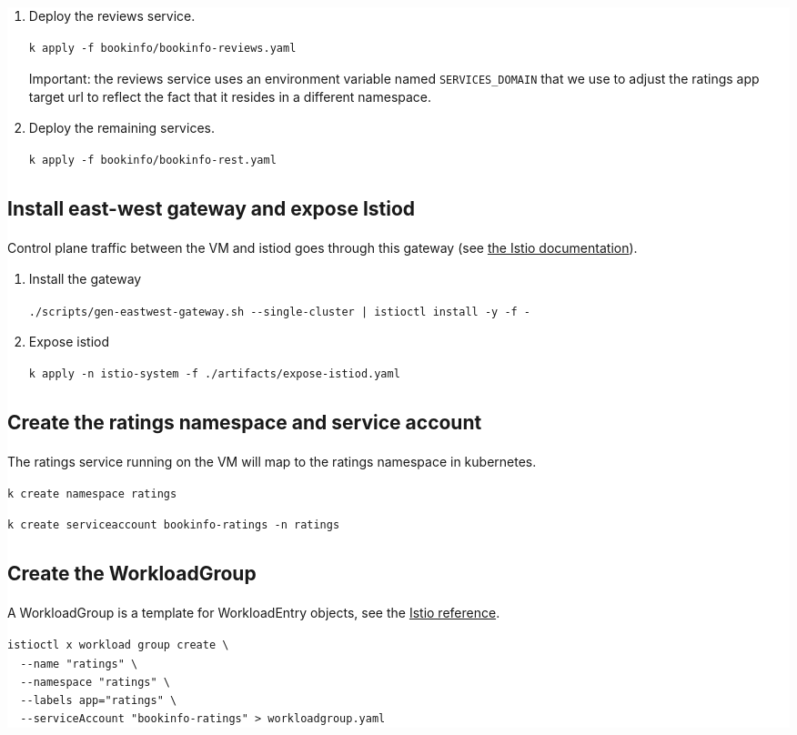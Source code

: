1. Deploy the reviews service.

    ```shell
    k apply -f bookinfo/bookinfo-reviews.yaml
    ```

    Important: the reviews service uses an environment variable named `SERVICES_DOMAIN` that we use to adjust the ratings app target url to reflect the fact that it resides in a different namespace.

1. Deploy the remaining services.

    ```shell
    k apply -f bookinfo/bookinfo-rest.yaml
    ```

## Install east-west gateway and expose Istiod

Control plane traffic between the VM and istiod goes through this gateway (see [the Istio documentation](https://istio.io/latest/docs/ops/deployment/vm-architecture/)).

1. Install the gateway

    ```shell
    ./scripts/gen-eastwest-gateway.sh --single-cluster | istioctl install -y -f -
    ```

1. Expose istiod

    ```shell
    k apply -n istio-system -f ./artifacts/expose-istiod.yaml
    ```

## Create the ratings namespace and service account

The ratings service running on the VM will map to the ratings namespace in kubernetes.

```shell
k create namespace ratings
```

```shell
k create serviceaccount bookinfo-ratings -n ratings
```

## Create the WorkloadGroup

A WorkloadGroup is a template for WorkloadEntry objects, see the [Istio reference](https://istio.io/latest/docs/reference/config/networking/workload-group/).

```shell
istioctl x workload group create \
  --name "ratings" \
  --namespace "ratings" \
  --labels app="ratings" \
  --serviceAccount "bookinfo-ratings" > workloadgroup.yaml
```
